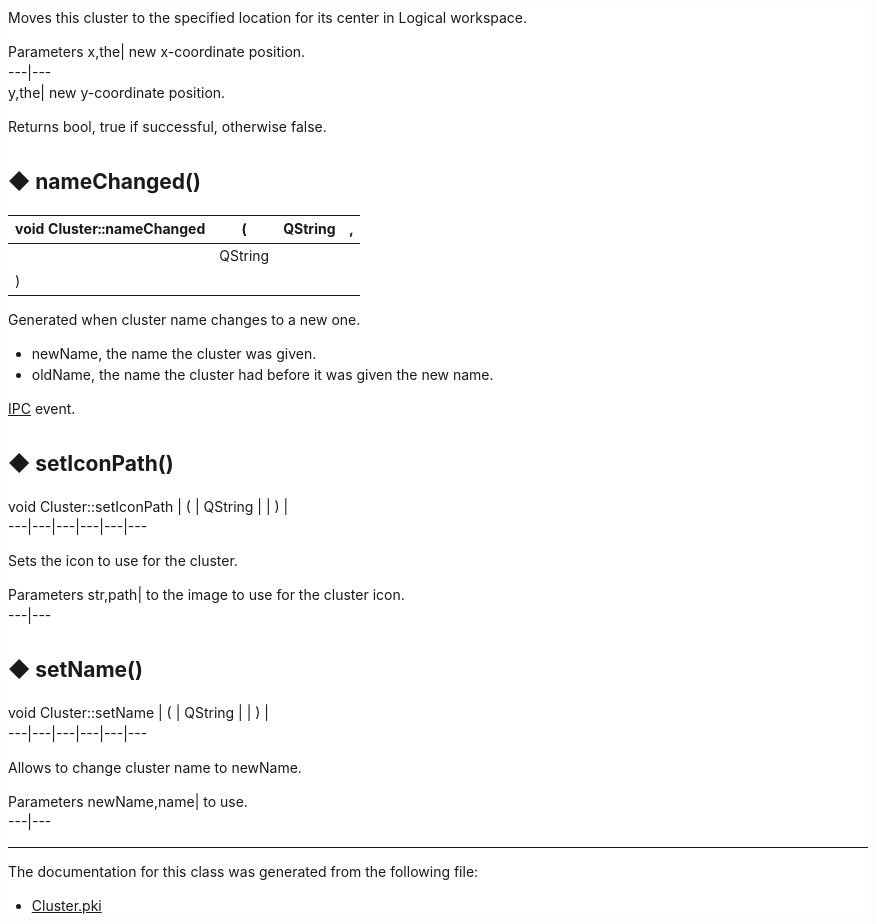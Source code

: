 Moves this cluster to the specified location for its center in Logical workspace. 

Parameters
     x,the| new x-coordinate position.   
---|---  
y,the| new y-coordinate position.  
  
Returns
    bool, true if successful, otherwise false. 

## ◆ nameChanged()

void Cluster::nameChanged  | ( | QString  | ,   
---|---|---|---  
|  | QString  |   
| ) | |   
  
Generated when cluster name changes to a new one. 

  * newName, the name the cluster was given. 
  * oldName, the name the cluster had before it was given the new name.



[IPC](class_i_p_c.html "IPC is the main entry point for all IPC functionality.") event. 

## ◆ setIconPath()

void Cluster::setIconPath  | ( | QString  | | ) |   
---|---|---|---|---|---  
  
Sets the icon to use for the cluster. 

Parameters
     str,path| to the image to use for the cluster icon.   
---|---  
  
## ◆ setName()

void Cluster::setName  | ( | QString  | | ) |   
---|---|---|---|---|---  
  
Allows to change cluster name to newName. 

Parameters
     newName,name| to use.   
---|---  
  
* * *

The documentation for this class was generated from the following file:

  * [Cluster.pki](_cluster_8pki.html)


